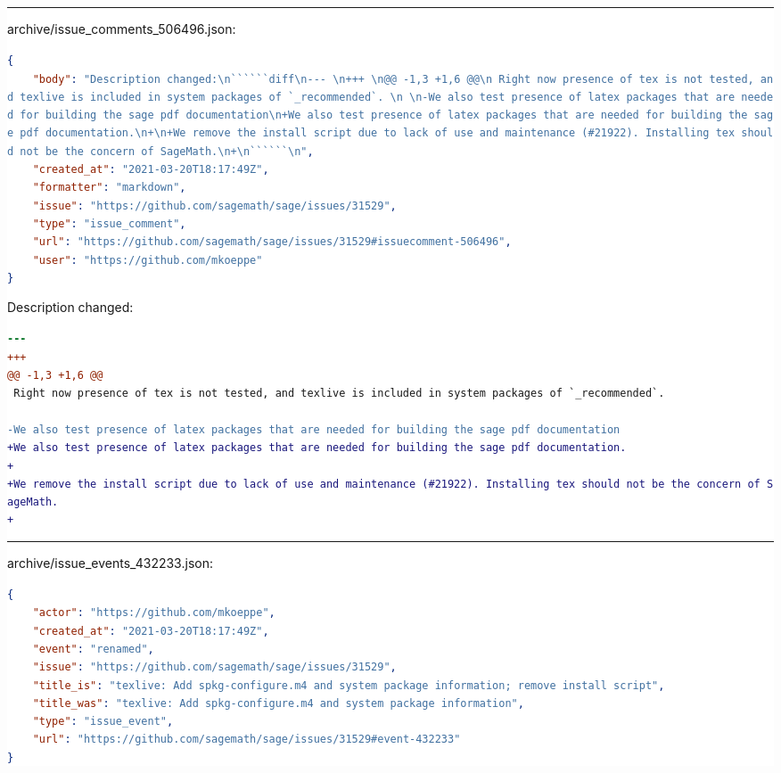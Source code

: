 

---

archive/issue_comments_506496.json:
```json
{
    "body": "Description changed:\n``````diff\n--- \n+++ \n@@ -1,3 +1,6 @@\n Right now presence of tex is not tested, and texlive is included in system packages of `_recommended`. \n \n-We also test presence of latex packages that are needed for building the sage pdf documentation\n+We also test presence of latex packages that are needed for building the sage pdf documentation.\n+\n+We remove the install script due to lack of use and maintenance (#21922). Installing tex should not be the concern of SageMath.\n+\n``````\n",
    "created_at": "2021-03-20T18:17:49Z",
    "formatter": "markdown",
    "issue": "https://github.com/sagemath/sage/issues/31529",
    "type": "issue_comment",
    "url": "https://github.com/sagemath/sage/issues/31529#issuecomment-506496",
    "user": "https://github.com/mkoeppe"
}
```

Description changed:
``````diff
--- 
+++ 
@@ -1,3 +1,6 @@
 Right now presence of tex is not tested, and texlive is included in system packages of `_recommended`. 
 
-We also test presence of latex packages that are needed for building the sage pdf documentation
+We also test presence of latex packages that are needed for building the sage pdf documentation.
+
+We remove the install script due to lack of use and maintenance (#21922). Installing tex should not be the concern of SageMath.
+
``````




---

archive/issue_events_432233.json:
```json
{
    "actor": "https://github.com/mkoeppe",
    "created_at": "2021-03-20T18:17:49Z",
    "event": "renamed",
    "issue": "https://github.com/sagemath/sage/issues/31529",
    "title_is": "texlive: Add spkg-configure.m4 and system package information; remove install script",
    "title_was": "texlive: Add spkg-configure.m4 and system package information",
    "type": "issue_event",
    "url": "https://github.com/sagemath/sage/issues/31529#event-432233"
}
```
